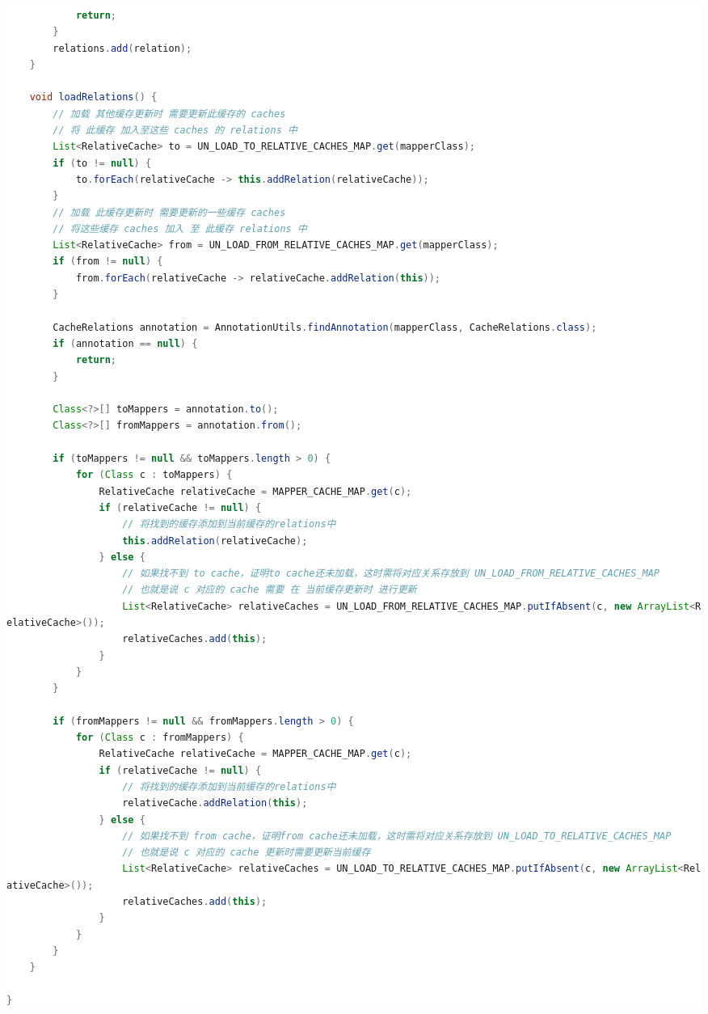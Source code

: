 ```java
            return;
        }
        relations.add(relation);
    }

    void loadRelations() {
        // 加载 其他缓存更新时 需要更新此缓存的 caches
        // 将 此缓存 加入至这些 caches 的 relations 中
        List<RelativeCache> to = UN_LOAD_TO_RELATIVE_CACHES_MAP.get(mapperClass);
        if (to != null) {
            to.forEach(relativeCache -> this.addRelation(relativeCache));
        }
        // 加载 此缓存更新时 需要更新的一些缓存 caches
        // 将这些缓存 caches 加入 至 此缓存 relations 中
        List<RelativeCache> from = UN_LOAD_FROM_RELATIVE_CACHES_MAP.get(mapperClass);
        if (from != null) {
            from.forEach(relativeCache -> relativeCache.addRelation(this));
        }

        CacheRelations annotation = AnnotationUtils.findAnnotation(mapperClass, CacheRelations.class);
        if (annotation == null) {
            return;
        }

        Class<?>[] toMappers = annotation.to();
        Class<?>[] fromMappers = annotation.from();

        if (toMappers != null && toMappers.length > 0) {
            for (Class c : toMappers) {
                RelativeCache relativeCache = MAPPER_CACHE_MAP.get(c);
                if (relativeCache != null) {
                    // 将找到的缓存添加到当前缓存的relations中
                    this.addRelation(relativeCache);
                } else {
                    // 如果找不到 to cache，证明to cache还未加载，这时需将对应关系存放到 UN_LOAD_FROM_RELATIVE_CACHES_MAP
                    // 也就是说 c 对应的 cache 需要 在 当前缓存更新时 进行更新
                    List<RelativeCache> relativeCaches = UN_LOAD_FROM_RELATIVE_CACHES_MAP.putIfAbsent(c, new ArrayList<RelativeCache>());
                    relativeCaches.add(this);
                }
            }
        }

        if (fromMappers != null && fromMappers.length > 0) {
            for (Class c : fromMappers) {
                RelativeCache relativeCache = MAPPER_CACHE_MAP.get(c);
                if (relativeCache != null) {
                    // 将找到的缓存添加到当前缓存的relations中
                    relativeCache.addRelation(this);
                } else {
                    // 如果找不到 from cache，证明from cache还未加载，这时需将对应关系存放到 UN_LOAD_TO_RELATIVE_CACHES_MAP
                    // 也就是说 c 对应的 cache 更新时需要更新当前缓存
                    List<RelativeCache> relativeCaches = UN_LOAD_TO_RELATIVE_CACHES_MAP.putIfAbsent(c, new ArrayList<RelativeCache>());
                    relativeCaches.add(this);
                }
            }
        }
    }

}
```